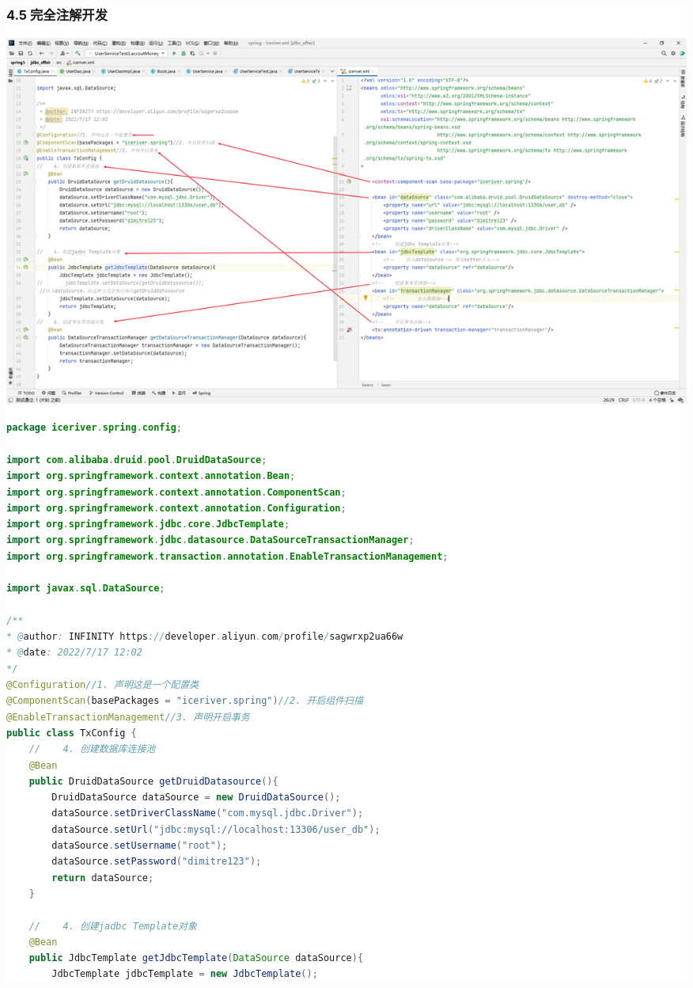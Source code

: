 ### 4.5 完全注解开发

![image.png](spring5/image-1669759795446.png)

```java
package iceriver.spring.config;

import com.alibaba.druid.pool.DruidDataSource;
import org.springframework.context.annotation.Bean;
import org.springframework.context.annotation.ComponentScan;
import org.springframework.context.annotation.Configuration;
import org.springframework.jdbc.core.JdbcTemplate;
import org.springframework.jdbc.datasource.DataSourceTransactionManager;
import org.springframework.transaction.annotation.EnableTransactionManagement;

import javax.sql.DataSource;

/**
* @author: INFINITY https://developer.aliyun.com/profile/sagwrxp2ua66w
* @date: 2022/7/17 12:02
*/
@Configuration//1. 声明这是一个配置类
@ComponentScan(basePackages = "iceriver.spring")//2. 开启组件扫描
@EnableTransactionManagement//3. 声明开启事务
public class TxConfig {
    //    4. 创建数据库连接池
    @Bean
    public DruidDataSource getDruidDatasource(){
        DruidDataSource dataSource = new DruidDataSource();
        dataSource.setDriverClassName("com.mysql.jdbc.Driver");
        dataSource.setUrl("jdbc:mysql://localhost:13306/user_db");
        dataSource.setUsername("root");
        dataSource.setPassword("dimitre123");
        return dataSource;
    }

    //    4. 创建jadbc Template对象
    @Bean
    public JdbcTemplate getJdbcTemplate(DataSource dataSource){
        JdbcTemplate jdbcTemplate = new JdbcTemplate();
```